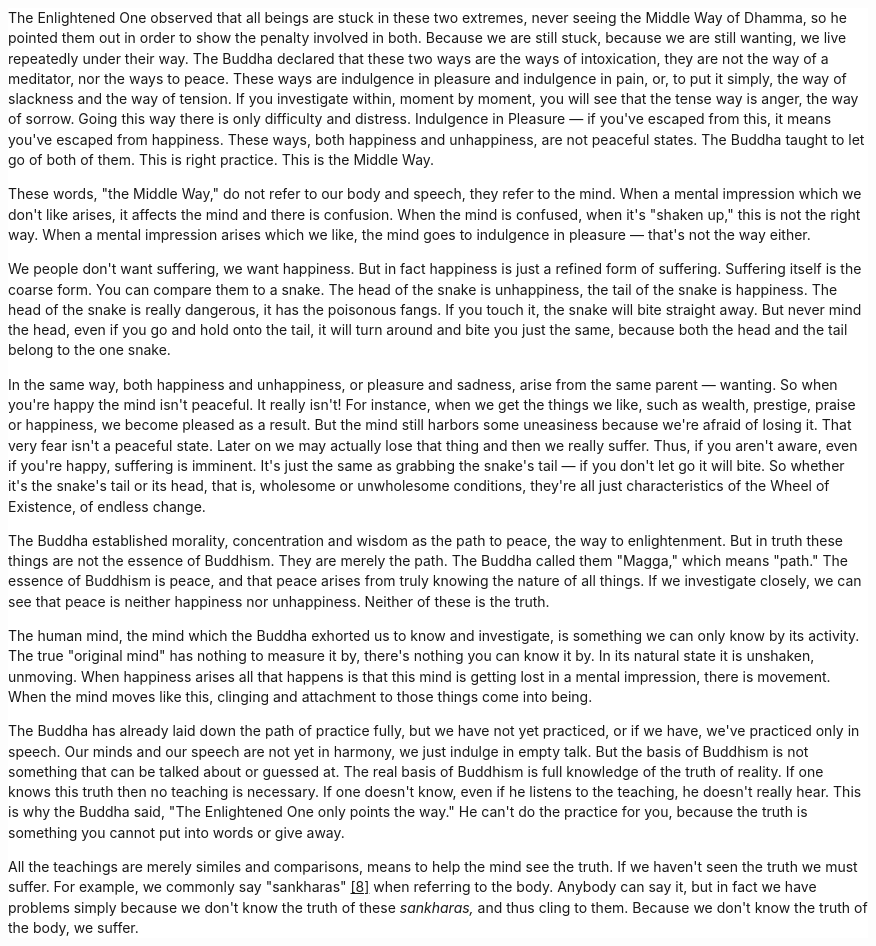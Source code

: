 The Enlightened One observed that all beings are stuck in these two extremes, never seeing the Middle Way of Dhamma, so he pointed them out in order to show the penalty involved in both. Because we are still stuck, because we are still wanting, we live repeatedly under their way. The Buddha declared that these two ways are the ways of intoxication, they are not the way of a meditator, nor the ways to peace. These ways are indulgence in pleasure and indulgence in pain, or, to put it simply, the way of slackness and the way of tension. If you investigate within, moment by moment, you will see that the tense way is anger, the way of sorrow. Going this way there is only difficulty and distress. Indulgence in Pleasure — if you've escaped from this, it means you've escaped from happiness. These ways, both happiness and unhappiness, are not peaceful states. The Buddha taught to let go of both of them. This is right practice. This is the Middle Way.

These words, "the Middle Way," do not refer to our body and speech, they refer to the mind. When a mental impression which we don't like arises, it affects the mind and there is confusion. When the mind is confused, when it's "shaken up," this is not the right way. When a mental impression arises which we like, the mind goes to indulgence in pleasure — that's not the way either.

We people don't want suffering, we want happiness. But in fact happiness is just a refined form of suffering. Suffering itself is the coarse form. You can compare them to a snake. The head of the snake is unhappiness, the tail of the snake is happiness. The head of the snake is really dangerous, it has the poisonous fangs. If you touch it, the snake will bite straight away. But never mind the head, even if you go and hold onto the tail, it will turn around and bite you just the same, because both the head and the tail belong to the one snake.

In the same way, both happiness and unhappiness, or pleasure and sadness, arise from the same parent — wanting. So when you're happy the mind isn't peaceful. It really isn't! For instance, when we get the things we like, such as wealth, prestige, praise or happiness, we become pleased as a result. But the mind still harbors some uneasiness because we're afraid of losing it. That very fear isn't a peaceful state. Later on we may actually lose that thing and then we really suffer. Thus, if you aren't aware, even if you're happy, suffering is imminent. It's just the same as grabbing the snake's tail — if you don't let go it will bite. So whether it's the snake's tail or its head, that is, wholesome or unwholesome conditions, they're all just characteristics of the Wheel of Existence, of endless change.

The Buddha established morality, concentration and wisdom as the path to peace, the way to enlightenment. But in truth these things are not the essence of Buddhism. They are merely the path. The Buddha called them "Magga," which means "path." The essence of Buddhism is peace, and that peace arises from truly knowing the nature of all things. If we investigate closely, we can see that peace is neither happiness nor unhappiness. Neither of these is the truth.

The human mind, the mind which the Buddha exhorted us to know and investigate, is something we can only know by its activity. The true "original mind" has nothing to measure it by, there's nothing you can know it by. In its natural state it is unshaken, unmoving. When happiness arises all that happens is that this mind is getting lost in a mental impression, there is movement. When the mind moves like this, clinging and attachment to those things come into being.

The Buddha has already laid down the path of practice fully, but we have not yet practiced, or if we have, we've practiced only in speech. Our minds and our speech are not yet in harmony, we just indulge in empty talk. But the basis of Buddhism is not something that can be talked about or guessed at. The real basis of Buddhism is full knowledge of the truth of reality. If one knows this truth then no teaching is necessary. If one doesn't know, even if he listens to the teaching, he doesn't really hear. This is why the Buddha said, "The Enlightened One only points the way." He can't do the practice for you, because the truth is something you cannot put into words or give away.

All the teachings are merely similes and comparisons, means to help the mind see the truth. If we haven't seen the truth we must suffer. For example, we commonly say "sankharas" [[8]](https://www.accesstoinsight.org/lib/thai/chah/atasteof.html#fn-8) when referring to the body. Anybody can say it, but in fact we have problems simply because we don't know the truth of these _sankharas,_ and thus cling to them. Because we don't know the truth of the body, we suffer.

